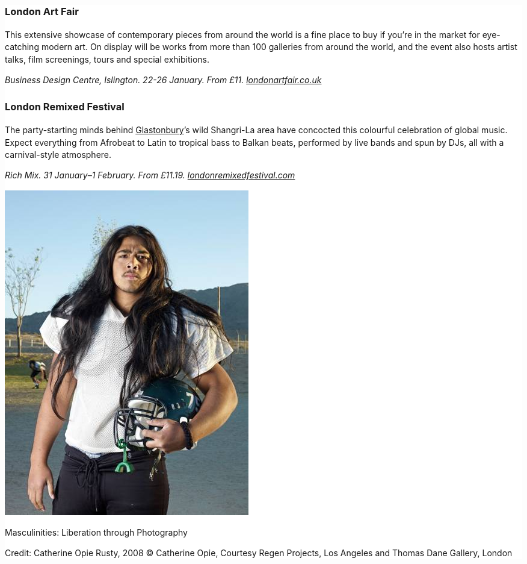 ### London Art Fair

This extensive showcase of contemporary pieces from around the world is a fine place to buy if you’re in the market for eye-catching modern art. On display will be works from more than 100 galleries from around the world, and the event also hosts artist talks, film screenings, tours and special exhibitions.

*Business Design Centre, Islington. 22-26 January. From £11. [londonartfair.co.uk](https://www.lightopiafestival.com/)*

### London Remixed Festival

The party-starting minds behind [Glastonbury](https://www.cntraveller.com/location/glastonbury)’s wild Shangri-La area have concocted this colourful celebration of global music. Expect everything from Afrobeat to Latin to tropical bass to Balkan beats, performed by live bands and spun by DJs, all with a carnival-style atmosphere.

*Rich Mix. 31 January–1 February. From £11.19. [londonremixedfestival.com](http://londonremixedfestival.com/)*

 ![10-catherine-opie-rusty-2008.jpg](../_resources/5e4a452343118ecfdc5b9467065b5f71.jpg)

Masculinities: Liberation through Photography

Credit: Catherine Opie Rusty, 2008 © Catherine Opie, Courtesy Regen Projects, Los Angeles and Thomas Dane Gallery, London
